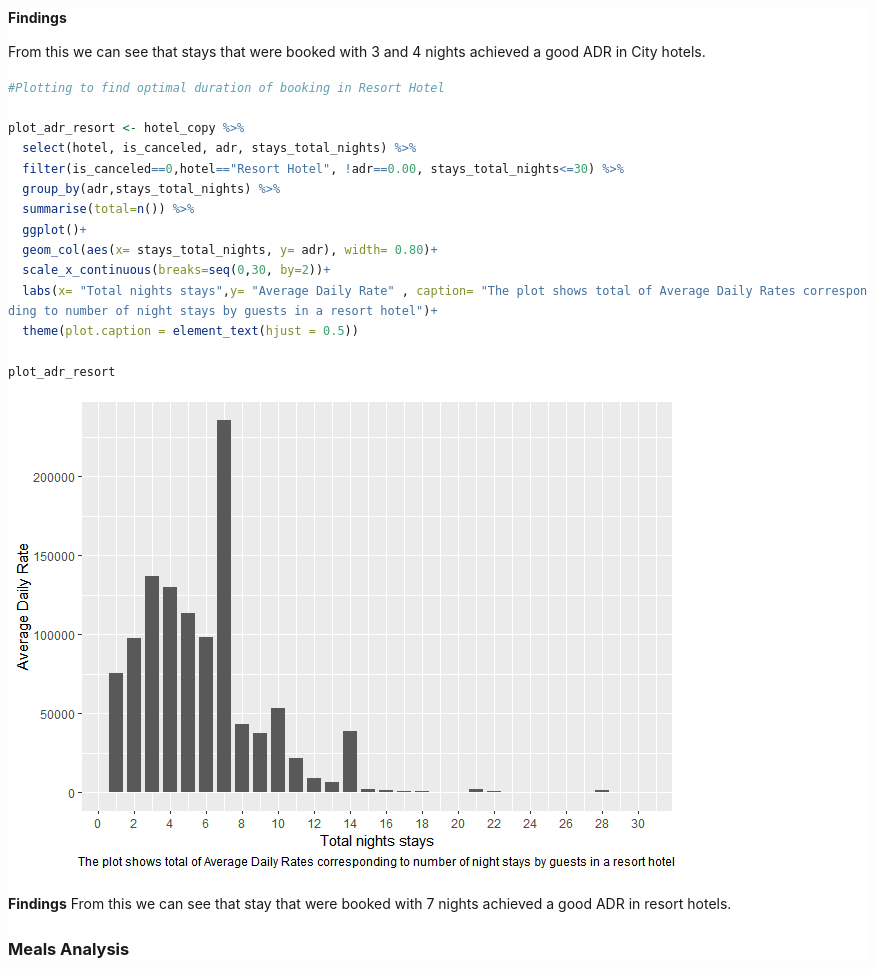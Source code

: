 **Findings**

From this we can see that stays that were booked with 3 and 4 nights
achieved a good ADR in City hotels.

``` r
#Plotting to find optimal duration of booking in Resort Hotel

plot_adr_resort <- hotel_copy %>% 
  select(hotel, is_canceled, adr, stays_total_nights) %>% 
  filter(is_canceled==0,hotel=="Resort Hotel", !adr==0.00, stays_total_nights<=30) %>% 
  group_by(adr,stays_total_nights) %>% 
  summarise(total=n()) %>% 
  ggplot()+
  geom_col(aes(x= stays_total_nights, y= adr), width= 0.80)+
  scale_x_continuous(breaks=seq(0,30, by=2))+
  labs(x= "Total nights stays",y= "Average Daily Rate" , caption= "The plot shows total of Average Daily Rates corresponding to number of night stays by guests in a resort hotel")+
  theme(plot.caption = element_text(hjust = 0.5))

plot_adr_resort
```

![](hotel-data-analysis_files/figure-gfm/unnamed-chunk-36-1.png)

**Findings** From this we can see that stay that were booked with 7
nights achieved a good ADR in resort hotels.

### Meals Analysis
